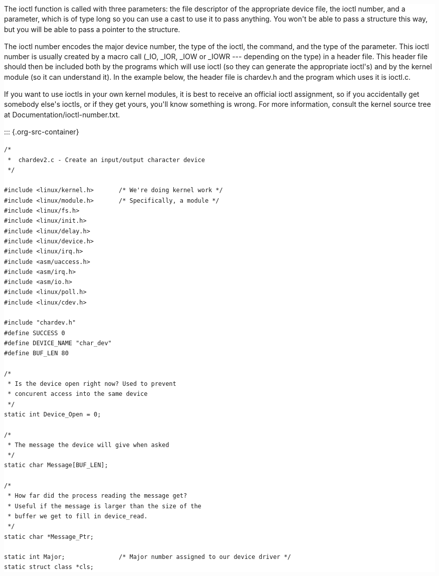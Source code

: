 The ioctl function is called with three parameters: the file descriptor
of the appropriate device file, the ioctl number, and a parameter, which
is of type long so you can use a cast to use it to pass anything. You
won\'t be able to pass a structure this way, but you will be able to
pass a pointer to the structure.

The ioctl number encodes the major device number, the type of the ioctl,
the command, and the type of the parameter. This ioctl number is usually
created by a macro call (\_IO, \_IOR, \_IOW or \_IOWR --- depending on
the type) in a header file. This header file should then be included
both by the programs which will use ioctl (so they can generate the
appropriate ioctl\'s) and by the kernel module (so it can understand
it). In the example below, the header file is chardev.h and the program
which uses it is ioctl.c.

If you want to use ioctls in your own kernel modules, it is best to
receive an official ioctl assignment, so if you accidentally get
somebody else\'s ioctls, or if they get yours, you\'ll know something is
wrong. For more information, consult the kernel source tree at
Documentation/ioctl-number.txt.

::: {.org-src-container}
``` {.src .src-c}
/*
 *  chardev2.c - Create an input/output character device
 */

#include <linux/kernel.h>       /* We're doing kernel work */
#include <linux/module.h>       /* Specifically, a module */
#include <linux/fs.h>
#include <linux/init.h>
#include <linux/delay.h>
#include <linux/device.h>
#include <linux/irq.h>
#include <asm/uaccess.h>
#include <asm/irq.h>
#include <asm/io.h>
#include <linux/poll.h>
#include <linux/cdev.h>

#include "chardev.h"
#define SUCCESS 0
#define DEVICE_NAME "char_dev"
#define BUF_LEN 80

/*
 * Is the device open right now? Used to prevent
 * concurent access into the same device
 */
static int Device_Open = 0;

/*
 * The message the device will give when asked
 */
static char Message[BUF_LEN];

/*
 * How far did the process reading the message get?
 * Useful if the message is larger than the size of the
 * buffer we get to fill in device_read.
 */
static char *Message_Ptr;

static int Major;               /* Major number assigned to our device driver */
static struct class *cls;
```